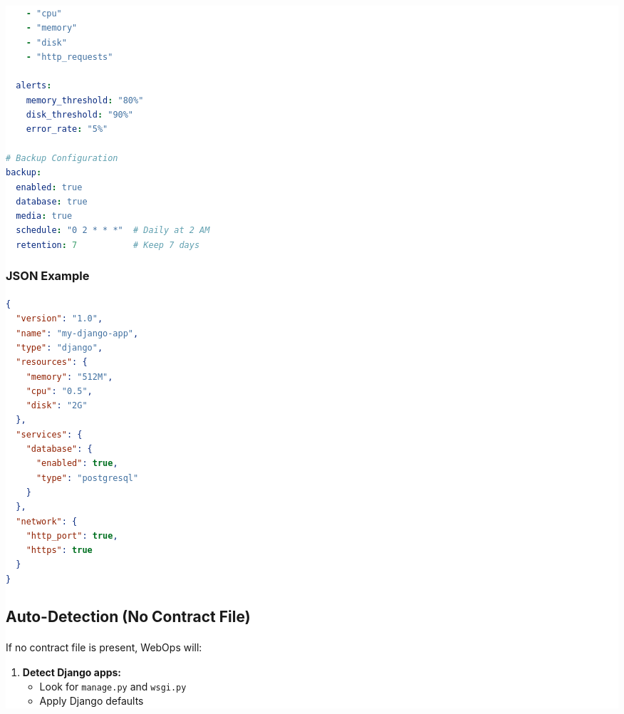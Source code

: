 ```yaml
    - "cpu"
    - "memory"
    - "disk"
    - "http_requests"

  alerts:
    memory_threshold: "80%"
    disk_threshold: "90%"
    error_rate: "5%"

# Backup Configuration
backup:
  enabled: true
  database: true
  media: true
  schedule: "0 2 * * *"  # Daily at 2 AM
  retention: 7           # Keep 7 days
```

### JSON Example

```json
{
  "version": "1.0",
  "name": "my-django-app",
  "type": "django",
  "resources": {
    "memory": "512M",
    "cpu": "0.5",
    "disk": "2G"
  },
  "services": {
    "database": {
      "enabled": true,
      "type": "postgresql"
    }
  },
  "network": {
    "http_port": true,
    "https": true
  }
}
```

## Auto-Detection (No Contract File)

If no contract file is present, WebOps will:

1. **Detect Django apps:**
   - Look for `manage.py` and `wsgi.py`
   - Apply Django defaults
